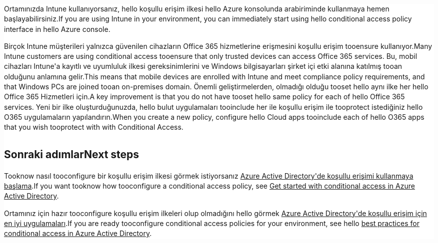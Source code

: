 <span data-ttu-id="7ccc2-237">Ortamınızda Intune kullanıyorsanız, hello koşullu erişim ilkesi hello Azure konsolunda arabiriminde kullanmaya hemen başlayabilirsiniz.</span><span class="sxs-lookup"><span data-stu-id="7ccc2-237">If you are using Intune in your environment, you can immediately start using hello conditional access policy interface in hello Azure console.</span></span>

<span data-ttu-id="7ccc2-238">Birçok Intune müşterileri yalnızca güvenilen cihazların Office 365 hizmetlerine erişmesini koşullu erişim tooensure kullanıyor.</span><span class="sxs-lookup"><span data-stu-id="7ccc2-238">Many Intune customers are using conditional access tooensure that only trusted devices can access Office 365 services.</span></span> <span data-ttu-id="7ccc2-239">Bu, mobil cihazları Intune'a kayıtlı ve uyumluluk ilkesi gereksinimlerini ve Windows bilgisayarları şirket içi etki alanına katılmış tooan olduğunu anlamına gelir.</span><span class="sxs-lookup"><span data-stu-id="7ccc2-239">This means that mobile devices are enrolled with Intune and meet compliance policy requirements, and that Windows PCs are joined tooan on-premises domain.</span></span> <span data-ttu-id="7ccc2-240">Önemli geliştirmelerden, olmadığı olduğu tooset hello aynı ilke her hello Office 365 Hizmetleri için.</span><span class="sxs-lookup"><span data-stu-id="7ccc2-240">A key improvement is that you do not have tooset hello same policy for each of hello Office 365 services.</span></span>  <span data-ttu-id="7ccc2-241">Yeni bir ilke oluşturduğunuzda, hello bulut uygulamaları tooinclude her ile koşullu erişim ile tooprotect istediğiniz hello O365 uygulamaların yapılandırın.</span><span class="sxs-lookup"><span data-stu-id="7ccc2-241">When you create a new policy, configure hello Cloud apps tooinclude each of hello O365 apps that you wish tooprotect with  with Conditional Access.</span></span>

## <a name="next-steps"></a><span data-ttu-id="7ccc2-242">Sonraki adımlar</span><span class="sxs-lookup"><span data-stu-id="7ccc2-242">Next steps</span></span>

<span data-ttu-id="7ccc2-243">Tooknow nasıl tooconfigure bir koşullu erişim ilkesi görmek istiyorsanız [Azure Active Directory'de koşullu erişimi kullanmaya başlama](active-directory-conditional-access-azure-portal-get-started.md).</span><span class="sxs-lookup"><span data-stu-id="7ccc2-243">If you want tooknow how tooconfigure a conditional access policy, see [Get started with conditional access in Azure Active Directory](active-directory-conditional-access-azure-portal-get-started.md).</span></span>

<span data-ttu-id="7ccc2-244">Ortamınız için hazır tooconfigure koşullu erişim ilkeleri olup olmadığını hello görmek [Azure Active Directory'de koşullu erişim için en iyi uygulamaları](active-directory-conditional-access-best-practices.md).</span><span class="sxs-lookup"><span data-stu-id="7ccc2-244">If you are ready tooconfigure conditional access policies for your environment, see hello [best practices for conditional access in Azure Active Directory](active-directory-conditional-access-best-practices.md).</span></span> 
